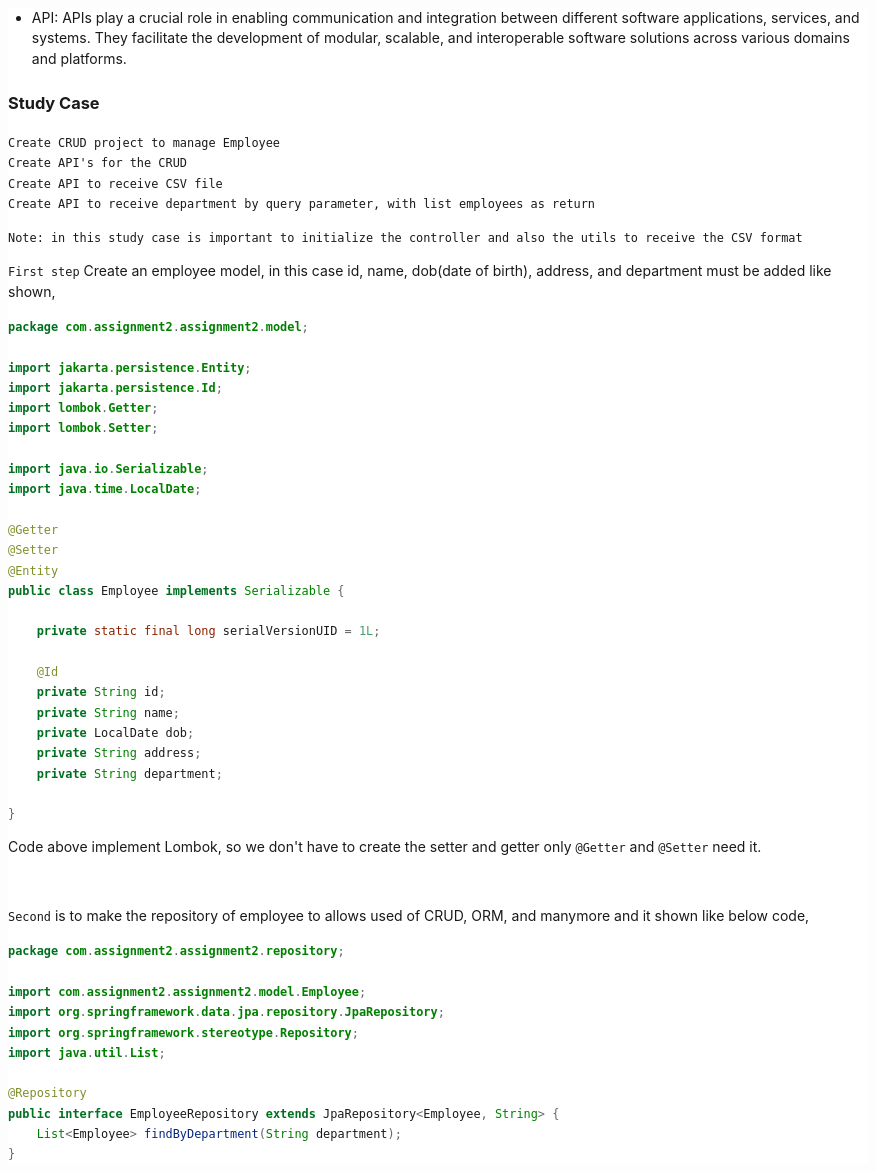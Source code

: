 - API: APIs play a crucial role in enabling communication and integration between different software applications, services, and systems. They facilitate the development of modular, scalable, and interoperable software solutions across various domains and platforms.

### Study Case

    Create CRUD project to manage Employee
    Create API's for the CRUD
    Create API to receive CSV file
    Create API to receive department by query parameter, with list employees as return

`Note: in this study case is important to initialize the controller and also the utils to receive the CSV format`

`First step` Create an employee model, in this case id, name, dob(date of birth), address, and department must be added like shown,

```java
package com.assignment2.assignment2.model;

import jakarta.persistence.Entity;
import jakarta.persistence.Id;
import lombok.Getter;
import lombok.Setter;

import java.io.Serializable;
import java.time.LocalDate;

@Getter
@Setter
@Entity
public class Employee implements Serializable {

    private static final long serialVersionUID = 1L;

    @Id
    private String id;
    private String name;
    private LocalDate dob;
    private String address;
    private String department;

}
```

Code above implement Lombok, so we don't have to create the setter and getter only `@Getter` and `@Setter` need it.

<br>

`Second` is to make the repository of employee to allows used of CRUD, ORM, and manymore and it shown like below code,

```java
package com.assignment2.assignment2.repository;

import com.assignment2.assignment2.model.Employee;
import org.springframework.data.jpa.repository.JpaRepository;
import org.springframework.stereotype.Repository;
import java.util.List;

@Repository
public interface EmployeeRepository extends JpaRepository<Employee, String> {
    List<Employee> findByDepartment(String department);
}
```
